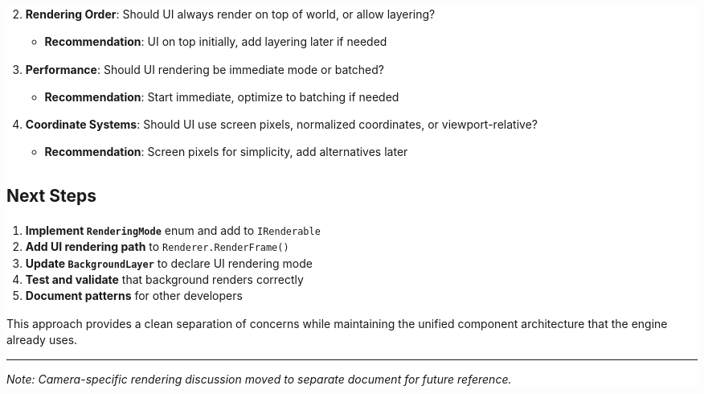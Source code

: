 2. **Rendering Order**: Should UI always render on top of world, or allow layering?

   - **Recommendation**: UI on top initially, add layering later if needed

3. **Performance**: Should UI rendering be immediate mode or batched?

   - **Recommendation**: Start immediate, optimize to batching if needed

4. **Coordinate Systems**: Should UI use screen pixels, normalized coordinates, or viewport-relative?
   - **Recommendation**: Screen pixels for simplicity, add alternatives later

## Next Steps

1. **Implement `RenderingMode`** enum and add to `IRenderable`
2. **Add UI rendering path** to `Renderer.RenderFrame()`
3. **Update `BackgroundLayer`** to declare UI rendering mode
4. **Test and validate** that background renders correctly
5. **Document patterns** for other developers

This approach provides a clean separation of concerns while maintaining the unified component architecture that the engine already uses.

---

_Note: Camera-specific rendering discussion moved to separate document for future reference._
